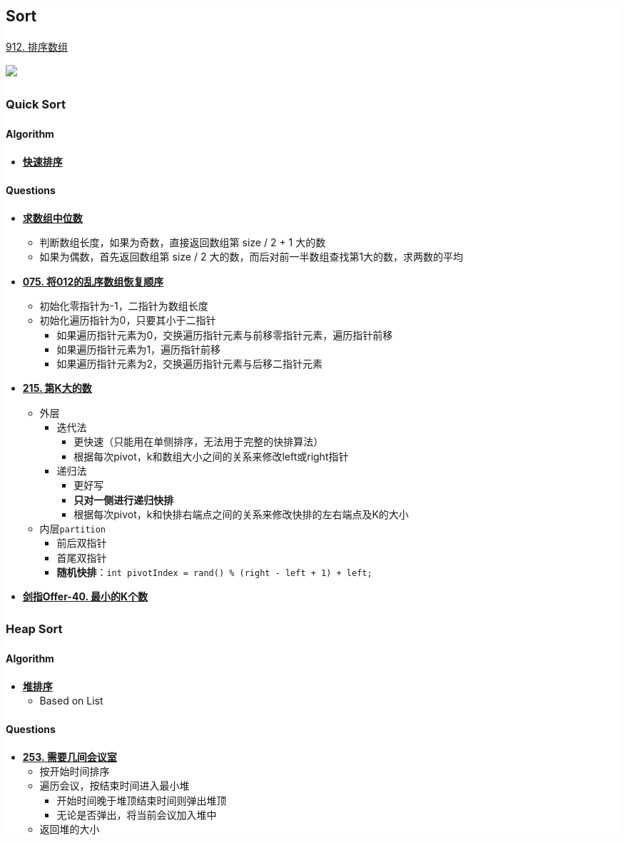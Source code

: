 ## Sort

[912. 排序数组](https://github.com/Noba1anc3/Leetcode/blob/master/912%20Sort%20an%20Array.md)

![](http://r.photo.store.qq.com/psc?/fef49446-40e0-48c4-adcc-654c5015022c/TmEUgtj9EK6.7V8ajmQrEAc33.VcF06TJP6HI3KS6o*QBdymPx7ngVeDVYG0T3pssqi.1hGwseWXm11JhZdmvYmGUpfJ1ka2iCJrU2hiooU!/r)

### Quick Sort

#### Algorithm

- [**快速排序**](https://github.com/Noba1anc3/Leetcode/blob/master/QuickSort.md)

#### Questions

- [**求数组中位数**](https://github.com/Noba1anc3/Leetcode/blob/master/getMedian.md)
  - 判断数组长度，如果为奇数，直接返回数组第 size / 2 + 1 大的数
  - 如果为偶数，首先返回数组第 size / 2 大的数，而后对前一半数组查找第1大的数，求两数的平均  

- [**075. 将012的乱序数组恢复顺序**](https://github.com/Noba1anc3/Leetcode/blob/master/075%20Sort%20Colors.md)
  - 初始化零指针为-1，二指针为数组长度
  - 初始化遍历指针为0，只要其小于二指针
    - 如果遍历指针元素为0，交换遍历指针元素与前移零指针元素，遍历指针前移
    - 如果遍历指针元素为1，遍历指针前移
    - 如果遍历指针元素为2，交换遍历指针元素与后移二指针元素

- [**215. 第K大的数**](https://github.com/Noba1anc3/Leetcode/blob/master/215%20Kth%20Largest%20Element%20in%20an%20Array.md)
  - 外层
    - 迭代法
      - 更快速（只能用在单侧排序，无法用于完整的快排算法）
      - 根据每次pivot，k和数组大小之间的关系来修改left或right指针
    - 递归法
      - 更好写
      - **只对一侧进行递归快排**
      - 根据每次pivot，k和快排右端点之间的关系来修改快排的左右端点及K的大小
  - 内层`partition`
    - 前后双指针
    - 首尾双指针
    - **随机快排**：`int pivotIndex = rand() % (right - left + 1) + left;`
- [**剑指Offer-40. 最小的K个数**](https://github.com/Noba1anc3/Leetcode/blob/master/%E5%89%91%E6%8C%87offer-40%20Minimum%20K.md)

### Heap Sort

#### Algorithm

- [**堆排序**](https://github.com/Noba1anc3/Leetcode/blob/master/HeapSort.md)
  - Based on List

#### Questions

- [**253. 需要几间会议室**](https://github.com/Noba1anc3/Leetcode/blob/master/253%20Meeting%20Rooms%20II.md)
  - 按开始时间排序
  - 遍历会议，按结束时间进入最小堆
    - 开始时间晚于堆顶结束时间则弹出堆顶
    - 无论是否弹出，将当前会议加入堆中
  - 返回堆的大小
